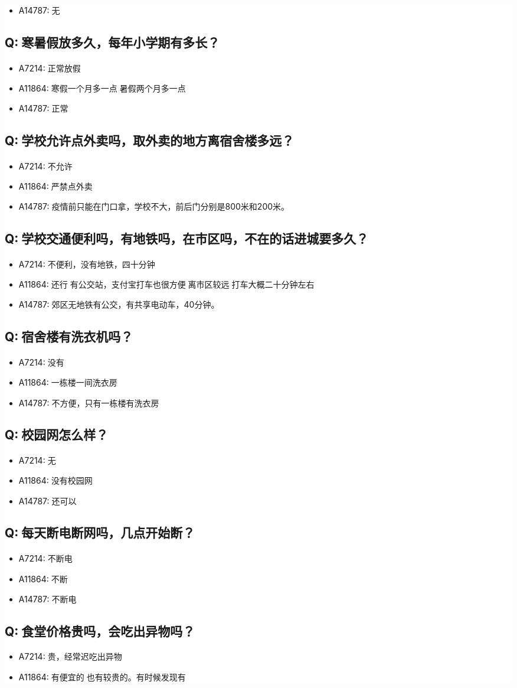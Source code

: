 - A14787: 无

## Q: 寒暑假放多久，每年小学期有多长？

- A7214: 正常放假

- A11864: 寒假一个月多一点  暑假两个月多一点

- A14787: 正常

## Q: 学校允许点外卖吗，取外卖的地方离宿舍楼多远？

- A7214: 不允许

- A11864: 严禁点外卖

- A14787: 疫情前只能在门口拿，学校不大，前后门分别是800米和200米。

## Q: 学校交通便利吗，有地铁吗，在市区吗，不在的话进城要多久？

- A7214: 不便利，没有地铁，四十分钟

- A11864: 还行 有公交站，支付宝打车也很方便 离市区较远 打车大概二十分钟左右

- A14787: 郊区无地铁有公交，有共享电动车，40分钟。

## Q: 宿舍楼有洗衣机吗？

- A7214: 没有

- A11864: 一栋楼一间洗衣房

- A14787: 不方便，只有一栋楼有洗衣房

## Q: 校园网怎么样？

- A7214: 无

- A11864: 没有校园网

- A14787: 还可以

## Q: 每天断电断网吗，几点开始断？

- A7214: 不断电

- A11864: 不断

- A14787: 不断电

## Q: 食堂价格贵吗，会吃出异物吗？

- A7214: 贵，经常迟吃出异物

- A11864: 有便宜的 也有较贵的。有时候发现有
